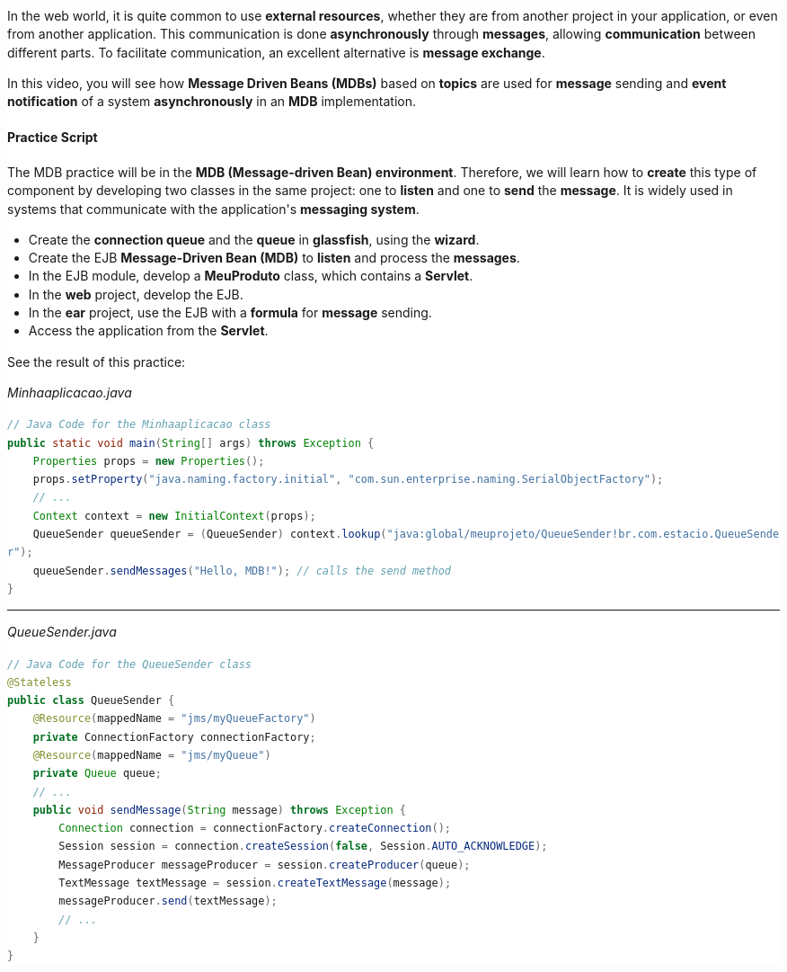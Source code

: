 In the web world, it is quite common to use **external resources**, whether they are from another project in your application, or even from another application. This communication is done **asynchronously** through **messages**, allowing **communication** between different parts. To facilitate communication, an excellent alternative is **message exchange**.

In this video, you will see how **Message Driven Beans (MDBs)** based on **topics** are used for **message** sending and **event** **notification** of a system **asynchronously** in an **MDB** implementation.

#### Practice Script

The MDB practice will be in the **MDB (Message-driven Bean) environment**. Therefore, we will learn how to **create** this type of component by developing two classes in the same project: one to **listen** and one to **send** the **message**. It is widely used in systems that communicate with the application's **messaging system**.

  * Create the **connection queue** and the **queue** in **glassfish**, using the **wizard**.
  * Create the EJB **Message-Driven Bean (MDB)** to **listen** and process the **messages**.
  * In the EJB module, develop a **MeuProduto** class, which contains a **Servlet**.
  * In the **web** project, develop the EJB.
  * In the **ear** project, use the EJB with a **formula** for **message** sending.
  * Access the application from the **Servlet**.

See the result of this practice:

*Minhaaplicacao.java*

```java
// Java Code for the Minhaaplicacao class
public static void main(String[] args) throws Exception {
    Properties props = new Properties();
    props.setProperty("java.naming.factory.initial", "com.sun.enterprise.naming.SerialObjectFactory");
    // ...
    Context context = new InitialContext(props);
    QueueSender queueSender = (QueueSender) context.lookup("java:global/meuprojeto/QueueSender!br.com.estacio.QueueSender");
    queueSender.sendMessages("Hello, MDB!"); // calls the send method
}
```

-----

*QueueSender.java*

```java
// Java Code for the QueueSender class
@Stateless
public class QueueSender {
    @Resource(mappedName = "jms/myQueueFactory")
    private ConnectionFactory connectionFactory;
    @Resource(mappedName = "jms/myQueue")
    private Queue queue;
    // ...
    public void sendMessage(String message) throws Exception {
        Connection connection = connectionFactory.createConnection();
        Session session = connection.createSession(false, Session.AUTO_ACKNOWLEDGE);
        MessageProducer messageProducer = session.createProducer(queue);
        TextMessage textMessage = session.createTextMessage(message);
        messageProducer.send(textMessage);
        // ...
    }
}
```
